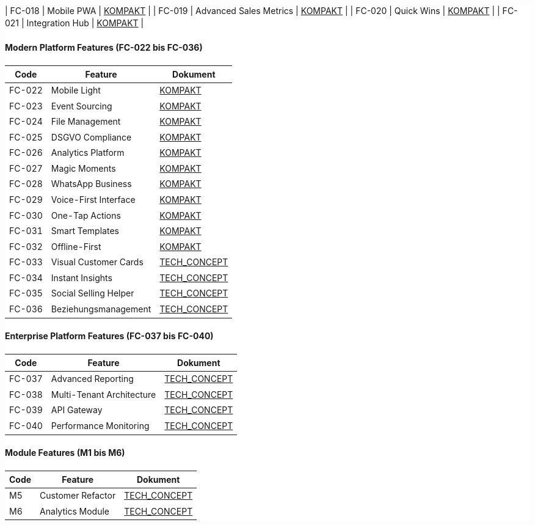 | FC-018 | Mobile PWA | [KOMPAKT](/docs/features/PLANNED/09_mobile_app/FC-018_MOBILE_FIELD_SALES.md) |
| FC-019 | Advanced Sales Metrics | [KOMPAKT](/docs/features/PLANNED/19_advanced_metrics/FC-019_KOMPAKT.md) |
| FC-020 | Quick Wins | [KOMPAKT](/docs/features/PLANNED/20_quick_wins/FC-020_KOMPAKT.md) |
| FC-021 | Integration Hub | [KOMPAKT](/docs/features/PLANNED/21_integration_hub/FC-021_KOMPAKT.md) |

#### Modern Platform Features (FC-022 bis FC-036)
| Code | Feature | Dokument |
|------|---------|----------|
| FC-022 | Mobile Light | [KOMPAKT](/docs/features/PLANNED/22_mobile_light/FC-022_KOMPAKT.md) |
| FC-023 | Event Sourcing | [KOMPAKT](/docs/features/PLANNED/23_event_sourcing/FC-023_KOMPAKT.md) |
| FC-024 | File Management | [KOMPAKT](/docs/features/PLANNED/24_file_management/FC-024_KOMPAKT.md) |
| FC-025 | DSGVO Compliance | [KOMPAKT](/docs/features/PLANNED/25_dsgvo_compliance/FC-025_KOMPAKT.md) |
| FC-026 | Analytics Platform | [KOMPAKT](/docs/features/PLANNED/26_analytics_platform/FC-026_KOMPAKT.md) |
| FC-027 | Magic Moments | [KOMPAKT](/docs/features/PLANNED/27_magic_moments/FC-027_KOMPAKT.md) |
| FC-028 | WhatsApp Business | [KOMPAKT](/docs/features/PLANNED/28_whatsapp_integration/FC-028_KOMPAKT.md) |
| FC-029 | Voice-First Interface | [KOMPAKT](/docs/features/PLANNED/29_voice_first/FC-029_KOMPAKT.md) |
| FC-030 | One-Tap Actions | [KOMPAKT](/docs/features/PLANNED/30_one_tap_actions/FC-030_KOMPAKT.md) |
| FC-031 | Smart Templates | [KOMPAKT](/docs/features/PLANNED/31_smart_templates/FC-031_KOMPAKT.md) |
| FC-032 | Offline-First | [KOMPAKT](/docs/features/PLANNED/32_offline_first/FC-032_KOMPAKT.md) |
| FC-033 | Visual Customer Cards | [TECH_CONCEPT](/docs/features/PLANNED/33_visual_cards/FC-033_TECH_CONCEPT.md) |
| FC-034 | Instant Insights | [TECH_CONCEPT](/docs/features/PLANNED/34_instant_insights/FC-034_TECH_CONCEPT.md) |
| FC-035 | Social Selling Helper | [TECH_CONCEPT](/docs/features/PLANNED/35_social_selling/FC-035_TECH_CONCEPT.md) |
| FC-036 | Beziehungsmanagement | [TECH_CONCEPT](/docs/features/PLANNED/36_relationship_mgmt/FC-036_TECH_CONCEPT.md) |

#### Enterprise Platform Features (FC-037 bis FC-040)
| Code | Feature | Dokument |
|------|---------|----------|
| FC-037 | Advanced Reporting | [TECH_CONCEPT](/docs/features/PLANNED/37_advanced_reporting/FC-037_TECH_CONCEPT.md) |
| FC-038 | Multi-Tenant Architecture | [TECH_CONCEPT](/docs/features/PLANNED/38_multitenant/FC-038_TECH_CONCEPT.md) |
| FC-039 | API Gateway | [TECH_CONCEPT](/docs/features/PLANNED/39_api_gateway/FC-039_TECH_CONCEPT.md) |
| FC-040 | Performance Monitoring | [TECH_CONCEPT](/docs/features/PLANNED/40_performance_monitoring/FC-040_TECH_CONCEPT.md) |

#### Module Features (M1 bis M6)
| Code | Feature | Dokument |
|------|---------|----------|
| M5 | Customer Refactor | [TECH_CONCEPT](/docs/features/PLANNED/12_customer_refactor_m5/M5_TECH_CONCEPT.md) |
| M6 | Analytics Module | [TECH_CONCEPT](/docs/features/PLANNED/13_analytics_m6/M6_TECH_CONCEPT.md) |
